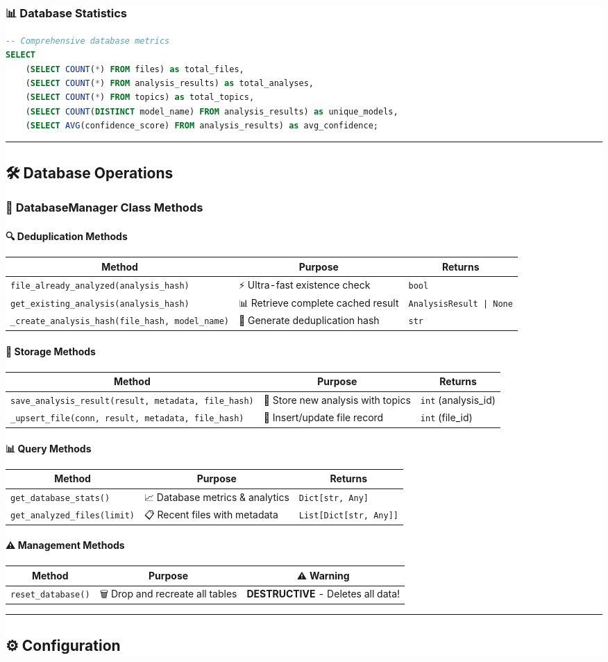 ### 📊 **Database Statistics**
```sql
-- Comprehensive database metrics
SELECT 
    (SELECT COUNT(*) FROM files) as total_files,
    (SELECT COUNT(*) FROM analysis_results) as total_analyses,
    (SELECT COUNT(*) FROM topics) as total_topics,
    (SELECT COUNT(DISTINCT model_name) FROM analysis_results) as unique_models,
    (SELECT AVG(confidence_score) FROM analysis_results) as avg_confidence;
```

---

## 🛠️ Database Operations

### 🔧 **DatabaseManager Class Methods**

#### 🔍 **Deduplication Methods**
| Method | Purpose | Returns |
|--------|---------|---------|
| `file_already_analyzed(analysis_hash)` | ⚡ Ultra-fast existence check | `bool` |
| `get_existing_analysis(analysis_hash)` | 📊 Retrieve complete cached result | `AnalysisResult \| None` |
| `_create_analysis_hash(file_hash, model_name)` | 🔐 Generate deduplication hash | `str` |

#### 💾 **Storage Methods**
| Method | Purpose | Returns |
|--------|---------|---------|
| `save_analysis_result(result, metadata, file_hash)` | 💾 Store new analysis with topics | `int` (analysis_id) |
| `_upsert_file(conn, result, metadata, file_hash)` | 📁 Insert/update file record | `int` (file_id) |

#### 📊 **Query Methods**  
| Method | Purpose | Returns |
|--------|---------|---------|
| `get_database_stats()` | 📈 Database metrics & analytics | `Dict[str, Any]` |
| `get_analyzed_files(limit)` | 📋 Recent files with metadata | `List[Dict[str, Any]]` |

#### ⚠️ **Management Methods**
| Method | Purpose | ⚠️ Warning |
|--------|---------|------------|
| `reset_database()` | 🗑️ Drop and recreate all tables | **DESTRUCTIVE** - Deletes all data! |

---

## ⚙️ Configuration
